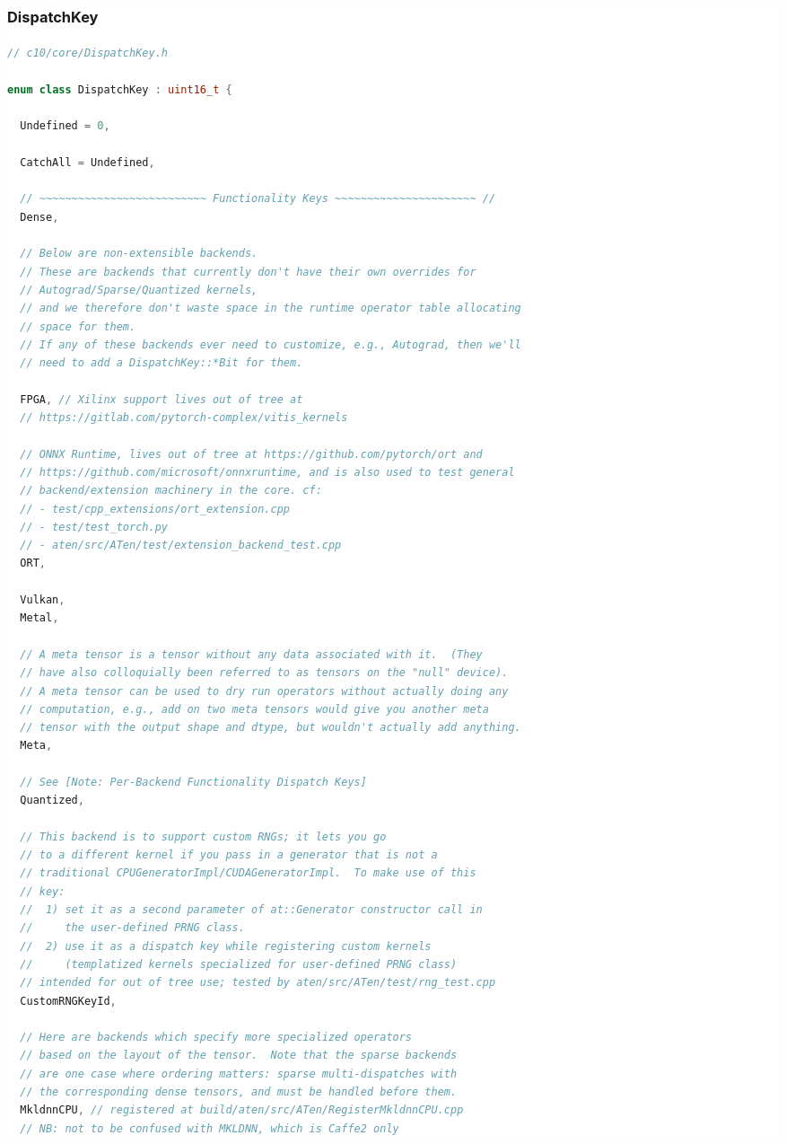 ### DispatchKey

```C++
// c10/core/DispatchKey.h

enum class DispatchKey : uint16_t {

  Undefined = 0,

  CatchAll = Undefined,

  // ~~~~~~~~~~~~~~~~~~~~~~~~~~ Functionality Keys ~~~~~~~~~~~~~~~~~~~~~~ //
  Dense,

  // Below are non-extensible backends.
  // These are backends that currently don't have their own overrides for
  // Autograd/Sparse/Quantized kernels,
  // and we therefore don't waste space in the runtime operator table allocating
  // space for them.
  // If any of these backends ever need to customize, e.g., Autograd, then we'll
  // need to add a DispatchKey::*Bit for them.

  FPGA, // Xilinx support lives out of tree at
  // https://gitlab.com/pytorch-complex/vitis_kernels

  // ONNX Runtime, lives out of tree at https://github.com/pytorch/ort and
  // https://github.com/microsoft/onnxruntime, and is also used to test general
  // backend/extension machinery in the core. cf:
  // - test/cpp_extensions/ort_extension.cpp
  // - test/test_torch.py
  // - aten/src/ATen/test/extension_backend_test.cpp
  ORT,

  Vulkan,
  Metal,

  // A meta tensor is a tensor without any data associated with it.  (They
  // have also colloquially been referred to as tensors on the "null" device).
  // A meta tensor can be used to dry run operators without actually doing any
  // computation, e.g., add on two meta tensors would give you another meta
  // tensor with the output shape and dtype, but wouldn't actually add anything.
  Meta,

  // See [Note: Per-Backend Functionality Dispatch Keys]
  Quantized,

  // This backend is to support custom RNGs; it lets you go
  // to a different kernel if you pass in a generator that is not a
  // traditional CPUGeneratorImpl/CUDAGeneratorImpl.  To make use of this
  // key:
  //  1) set it as a second parameter of at::Generator constructor call in
  //     the user-defined PRNG class.
  //  2) use it as a dispatch key while registering custom kernels
  //     (templatized kernels specialized for user-defined PRNG class)
  // intended for out of tree use; tested by aten/src/ATen/test/rng_test.cpp
  CustomRNGKeyId,

  // Here are backends which specify more specialized operators
  // based on the layout of the tensor.  Note that the sparse backends
  // are one case where ordering matters: sparse multi-dispatches with
  // the corresponding dense tensors, and must be handled before them.
  MkldnnCPU, // registered at build/aten/src/ATen/RegisterMkldnnCPU.cpp
  // NB: not to be confused with MKLDNN, which is Caffe2 only
```